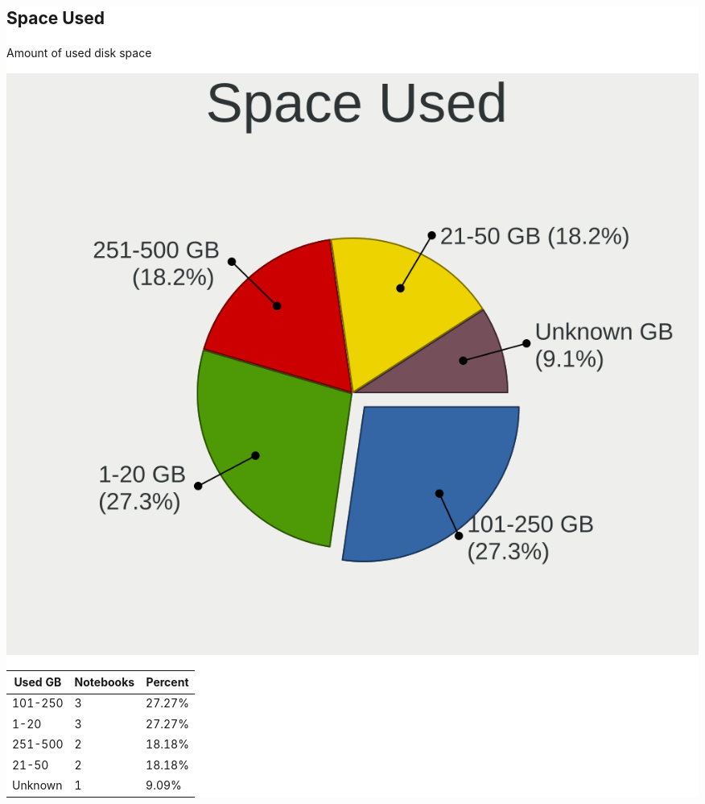 Space Used
----------

Amount of used disk space

![Space Used](./images/pie_chart/drive_space_used.svg)


| Used GB | Notebooks | Percent |
|---------|-----------|---------|
| 101-250 | 3         | 27.27%  |
| 1-20    | 3         | 27.27%  |
| 251-500 | 2         | 18.18%  |
| 21-50   | 2         | 18.18%  |
| Unknown | 1         | 9.09%   |
